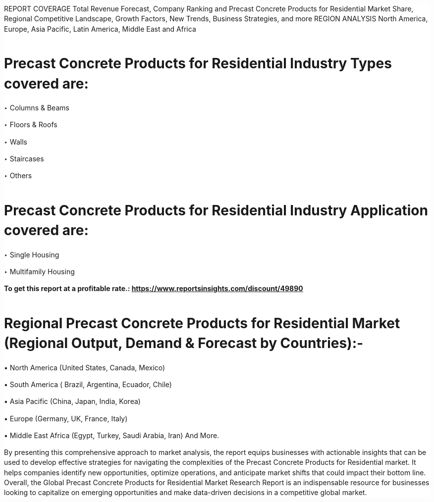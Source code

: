 <td>REPORT COVERAGE</td>
<td>Total Revenue Forecast, Company Ranking and Precast Concrete Products for Residential Market Share, Regional Competitive Landscape, Growth Factors, New Trends, Business Strategies, and more</td>
</tr>
<tr>
<td>REGION ANALYSIS</td>
<td>North America, Europe, Asia Pacific, Latin America, Middle East and Africa</td>
</tr>
</table>

# <strong>Precast Concrete Products for Residential Industry Types covered are:</strong>

‣ Columns & Beams

‣ Floors & Roofs

‣ Walls

‣ Staircases

‣ Others

# <strong>Precast Concrete Products for Residential Industry Application covered are:</strong>

‣ Single Housing

‣ Multifamily Housing

<strong>To get this report at a profitable rate.: <a href=https://www.reportsinsights.com/discount/49890>https://www.reportsinsights.com/discount/49890</a></strong></font>

# <strong>Regional Precast Concrete Products for Residential Market (Regional Output, Demand &amp; Forecast by Countries):-</strong>

• North America (United States, Canada, Mexico)

• South America ( Brazil, Argentina, Ecuador, Chile)

• Asia Pacific (China, Japan, India, Korea)

• Europe (Germany, UK, France, Italy)

• Middle East Africa (Egypt, Turkey, Saudi Arabia, Iran) And More.

By presenting this comprehensive approach to market analysis, the report equips businesses with actionable insights that can be used to develop effective strategies for navigating the complexities of the Precast Concrete Products for Residential market. It helps companies identify new opportunities, optimize operations, and anticipate market shifts that could impact their bottom line. Overall, the Global Precast Concrete Products for Residential Market Research Report is an indispensable resource for businesses looking to capitalize on emerging opportunities and make data-driven decisions in a competitive global market.
